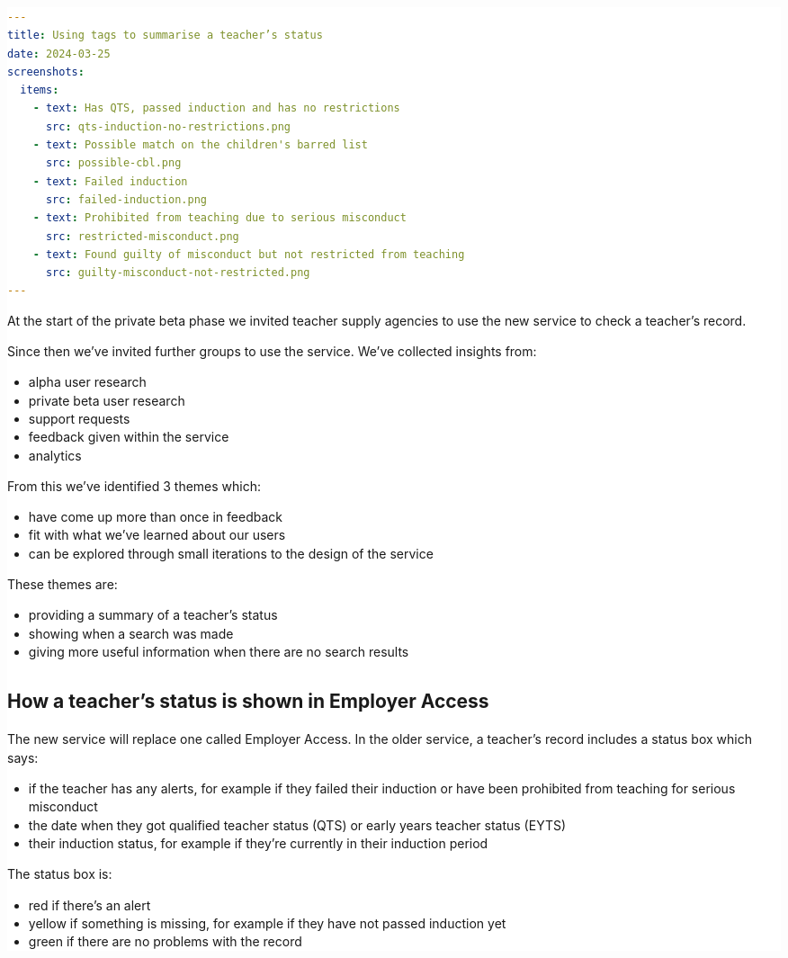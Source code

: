 ```yaml
---
title: Using tags to summarise a teacher’s status
date: 2024-03-25
screenshots:
  items:
    - text: Has QTS, passed induction and has no restrictions
      src: qts-induction-no-restrictions.png
    - text: Possible match on the children's barred list
      src: possible-cbl.png
    - text: Failed induction
      src: failed-induction.png
    - text: Prohibited from teaching due to serious misconduct
      src: restricted-misconduct.png
    - text: Found guilty of misconduct but not restricted from teaching
      src: guilty-misconduct-not-restricted.png
---
```


At the start of the private beta phase we invited teacher supply agencies to use the new service to check a teacher’s record.

Since then we’ve invited further groups to use the service. We’ve collected insights from:

- alpha user research
- private beta user research
- support requests
- feedback given within the service
- analytics

From this we’ve identified 3 themes which:

- have come up more than once in feedback
- fit with what we’ve learned about our users
- can be explored through small iterations to the design of the service

These themes are:

- providing a summary of a teacher’s status
- showing when a search was made
- giving more useful information when there are no search results

## How a teacher’s status is shown in Employer Access

The new service will replace one called Employer Access. In the older service, a teacher’s record includes a status box which says:

- if the teacher has any alerts, for example if they failed their induction or have been prohibited from teaching for serious misconduct
- the date when they got qualified teacher status (QTS) or early years teacher status (EYTS)
- their induction status, for example if they’re currently in their induction period

The status box is:

- red if there’s an alert
- yellow if something is missing, for example if they have not passed induction yet
- green if there are no problems with the record
